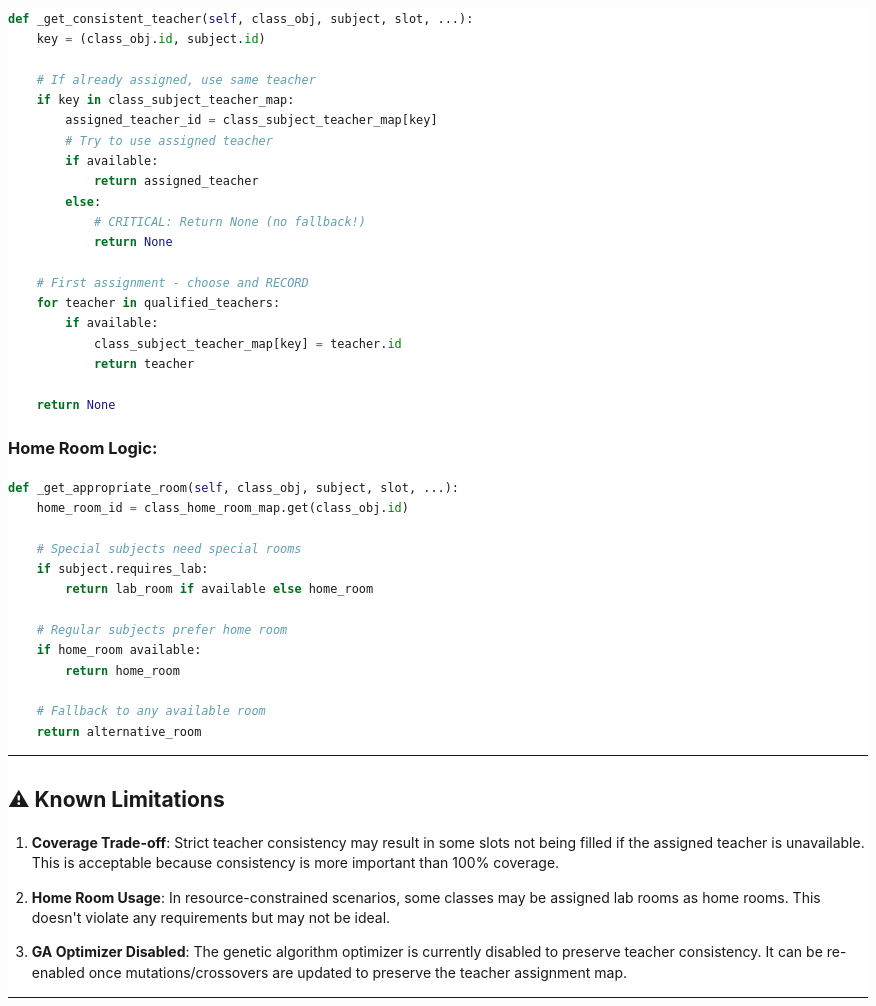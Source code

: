 ```python
def _get_consistent_teacher(self, class_obj, subject, slot, ...):
    key = (class_obj.id, subject.id)

    # If already assigned, use same teacher
    if key in class_subject_teacher_map:
        assigned_teacher_id = class_subject_teacher_map[key]
        # Try to use assigned teacher
        if available:
            return assigned_teacher
        else:
            # CRITICAL: Return None (no fallback!)
            return None

    # First assignment - choose and RECORD
    for teacher in qualified_teachers:
        if available:
            class_subject_teacher_map[key] = teacher.id
            return teacher

    return None
```

### Home Room Logic:

```python
def _get_appropriate_room(self, class_obj, subject, slot, ...):
    home_room_id = class_home_room_map.get(class_obj.id)

    # Special subjects need special rooms
    if subject.requires_lab:
        return lab_room if available else home_room

    # Regular subjects prefer home room
    if home_room available:
        return home_room

    # Fallback to any available room
    return alternative_room
```

---

## ⚠️ Known Limitations

1. **Coverage Trade-off**: Strict teacher consistency may result in some slots not being filled if the assigned teacher is unavailable. This is acceptable because consistency is more important than 100% coverage.

2. **Home Room Usage**: In resource-constrained scenarios, some classes may be assigned lab rooms as home rooms. This doesn't violate any requirements but may not be ideal.

3. **GA Optimizer Disabled**: The genetic algorithm optimizer is currently disabled to preserve teacher consistency. It can be re-enabled once mutations/crossovers are updated to preserve the teacher assignment map.

---